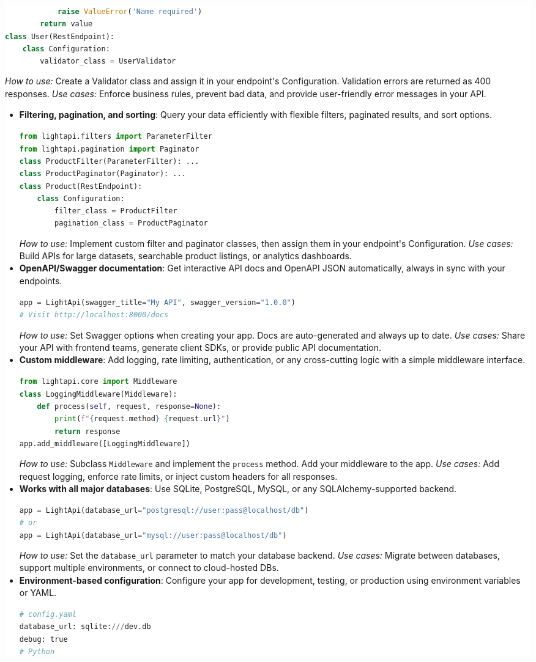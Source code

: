   ```python
              raise ValueError('Name required')
          return value
  class User(RestEndpoint):
      class Configuration:
          validator_class = UserValidator
  ```
  *How to use:* Create a Validator class and assign it in your endpoint's Configuration. Validation errors are returned as 400 responses.
  *Use cases:* Enforce business rules, prevent bad data, and provide user-friendly error messages in your API.
- **Filtering, pagination, and sorting**: Query your data efficiently with flexible filters, paginated results, and sort options.
  ```python
  from lightapi.filters import ParameterFilter
  from lightapi.pagination import Paginator
  class ProductFilter(ParameterFilter): ...
  class ProductPaginator(Paginator): ...
  class Product(RestEndpoint):
      class Configuration:
          filter_class = ProductFilter
          pagination_class = ProductPaginator
  ```
  *How to use:* Implement custom filter and paginator classes, then assign them in your endpoint's Configuration.
  *Use cases:* Build APIs for large datasets, searchable product listings, or analytics dashboards.
- **OpenAPI/Swagger documentation**: Get interactive API docs and OpenAPI JSON automatically, always in sync with your endpoints.
  ```python
  app = LightApi(swagger_title="My API", swagger_version="1.0.0")
  # Visit http://localhost:8000/docs
  ```
  *How to use:* Set Swagger options when creating your app. Docs are auto-generated and always up to date.
  *Use cases:* Share your API with frontend teams, generate client SDKs, or provide public API documentation.
- **Custom middleware**: Add logging, rate limiting, authentication, or any cross-cutting logic with a simple middleware interface.
  ```python
  from lightapi.core import Middleware
  class LoggingMiddleware(Middleware):
      def process(self, request, response=None):
          print(f"{request.method} {request.url}")
          return response
  app.add_middleware([LoggingMiddleware])
  ```
  *How to use:* Subclass `Middleware` and implement the `process` method. Add your middleware to the app.
  *Use cases:* Add request logging, enforce rate limits, or inject custom headers for all responses.
- **Works with all major databases**: Use SQLite, PostgreSQL, MySQL, or any SQLAlchemy-supported backend.
  ```python
  app = LightApi(database_url="postgresql://user:pass@localhost/db")
  # or
  app = LightApi(database_url="mysql://user:pass@localhost/db")
  ```
  *How to use:* Set the `database_url` parameter to match your database backend.
  *Use cases:* Migrate between databases, support multiple environments, or connect to cloud-hosted DBs.
- **Environment-based configuration**: Configure your app for development, testing, or production using environment variables or YAML.
  ```python
  # config.yaml
  database_url: sqlite:///dev.db
  debug: true
  # Python
  ```